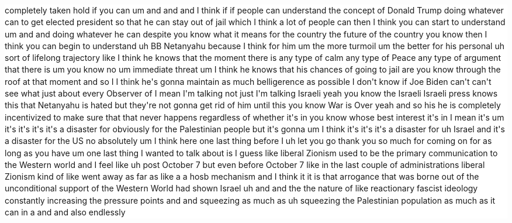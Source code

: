 completely taken
hold if you can um and and and I think
if if people can understand the concept
of Donald Trump doing whatever can to
get elected president so that he can
stay out of jail which I think a lot of
people can then I think you can start to
understand
um and and doing whatever he can despite
you know what it means for the country
the future of the country you know then
I think you can begin to understand uh
BB Netanyahu because I think for him um
the more
turmoil um the better
for his
personal uh sort of lifelong trajectory
like I think he knows that the moment
there is any type of calm any type of
Peace any type of argument that there is
um you know no um immediate threat um I
think he knows that his chances of going
to jail are you know through the roof at
that moment and so I I think he's gonna
maintain as much belligerence as
possible I don't know if Joe Biden can't
can't see what just about every Observer
of I mean I'm talking not just I'm
talking Israeli yeah you know the
Israeli Israeli press knows this that
Netanyahu is hated but they're not gonna
get rid of him until this you know War
is Over yeah and so his he is completely
incentivized to make sure that that
never happens regardless of whether it's
in you know whose best interest it's in
I mean it's
um it's it's it's it's a disaster for
obviously for the Palestinian people but
it's gonna um I think it's it's it's a
disaster for uh Israel and it's a
disaster for the
US no
absolutely
um I think here one last thing before I
uh let you go thank you so much for
coming on for as long as you have um one
last thing I wanted to talk about is I
guess like liberal Zionism used to be
the primary communication to the Western
world and I feel like uh post October 7
but even before October 7 like in the
last couple of administrations liberal
Zionism kind of like went away as far as
like a a hosb mechanism and I think it
it is that arrogance that was borne out
of the unconditional support of the
Western World had shown Israel
uh and and the the nature of like
reactionary fascist ideology constantly
increasing the pressure points and and
squeezing as much as uh squeezing the
Palestinian population as much as it can
in a and and also endlessly